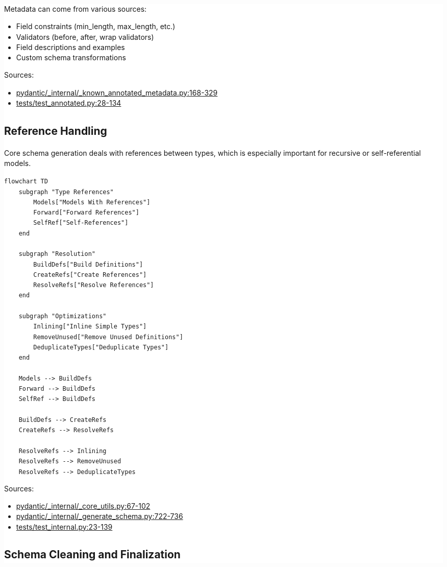 Metadata can come from various sources:
- Field constraints (min_length, max_length, etc.)
- Validators (before, after, wrap validators)
- Field descriptions and examples
- Custom schema transformations

Sources:
- [pydantic/_internal/_known_annotated_metadata.py:168-329]()
- [tests/test_annotated.py:28-134]()

## Reference Handling

Core schema generation deals with references between types, which is especially important for recursive or self-referential models.

```mermaid
flowchart TD
    subgraph "Type References"
        Models["Models With References"]
        Forward["Forward References"]
        SelfRef["Self-References"]
    end
    
    subgraph "Resolution"
        BuildDefs["Build Definitions"]
        CreateRefs["Create References"]
        ResolveRefs["Resolve References"]
    end
    
    subgraph "Optimizations"
        Inlining["Inline Simple Types"]
        RemoveUnused["Remove Unused Definitions"]
        DeduplicateTypes["Deduplicate Types"]
    end
    
    Models --> BuildDefs
    Forward --> BuildDefs
    SelfRef --> BuildDefs
    
    BuildDefs --> CreateRefs
    CreateRefs --> ResolveRefs
    
    ResolveRefs --> Inlining
    ResolveRefs --> RemoveUnused
    ResolveRefs --> DeduplicateTypes
```

Sources:
- [pydantic/_internal/_core_utils.py:67-102]()
- [pydantic/_internal/_generate_schema.py:722-736]()
- [tests/test_internal.py:23-139]()

## Schema Cleaning and Finalization
